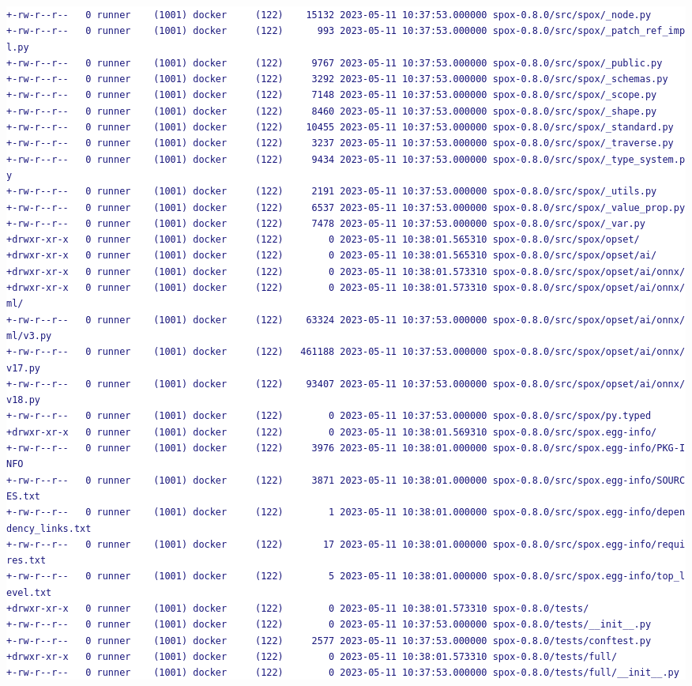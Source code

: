```diff
+-rw-r--r--   0 runner    (1001) docker     (122)    15132 2023-05-11 10:37:53.000000 spox-0.8.0/src/spox/_node.py
+-rw-r--r--   0 runner    (1001) docker     (122)      993 2023-05-11 10:37:53.000000 spox-0.8.0/src/spox/_patch_ref_impl.py
+-rw-r--r--   0 runner    (1001) docker     (122)     9767 2023-05-11 10:37:53.000000 spox-0.8.0/src/spox/_public.py
+-rw-r--r--   0 runner    (1001) docker     (122)     3292 2023-05-11 10:37:53.000000 spox-0.8.0/src/spox/_schemas.py
+-rw-r--r--   0 runner    (1001) docker     (122)     7148 2023-05-11 10:37:53.000000 spox-0.8.0/src/spox/_scope.py
+-rw-r--r--   0 runner    (1001) docker     (122)     8460 2023-05-11 10:37:53.000000 spox-0.8.0/src/spox/_shape.py
+-rw-r--r--   0 runner    (1001) docker     (122)    10455 2023-05-11 10:37:53.000000 spox-0.8.0/src/spox/_standard.py
+-rw-r--r--   0 runner    (1001) docker     (122)     3237 2023-05-11 10:37:53.000000 spox-0.8.0/src/spox/_traverse.py
+-rw-r--r--   0 runner    (1001) docker     (122)     9434 2023-05-11 10:37:53.000000 spox-0.8.0/src/spox/_type_system.py
+-rw-r--r--   0 runner    (1001) docker     (122)     2191 2023-05-11 10:37:53.000000 spox-0.8.0/src/spox/_utils.py
+-rw-r--r--   0 runner    (1001) docker     (122)     6537 2023-05-11 10:37:53.000000 spox-0.8.0/src/spox/_value_prop.py
+-rw-r--r--   0 runner    (1001) docker     (122)     7478 2023-05-11 10:37:53.000000 spox-0.8.0/src/spox/_var.py
+drwxr-xr-x   0 runner    (1001) docker     (122)        0 2023-05-11 10:38:01.565310 spox-0.8.0/src/spox/opset/
+drwxr-xr-x   0 runner    (1001) docker     (122)        0 2023-05-11 10:38:01.565310 spox-0.8.0/src/spox/opset/ai/
+drwxr-xr-x   0 runner    (1001) docker     (122)        0 2023-05-11 10:38:01.573310 spox-0.8.0/src/spox/opset/ai/onnx/
+drwxr-xr-x   0 runner    (1001) docker     (122)        0 2023-05-11 10:38:01.573310 spox-0.8.0/src/spox/opset/ai/onnx/ml/
+-rw-r--r--   0 runner    (1001) docker     (122)    63324 2023-05-11 10:37:53.000000 spox-0.8.0/src/spox/opset/ai/onnx/ml/v3.py
+-rw-r--r--   0 runner    (1001) docker     (122)   461188 2023-05-11 10:37:53.000000 spox-0.8.0/src/spox/opset/ai/onnx/v17.py
+-rw-r--r--   0 runner    (1001) docker     (122)    93407 2023-05-11 10:37:53.000000 spox-0.8.0/src/spox/opset/ai/onnx/v18.py
+-rw-r--r--   0 runner    (1001) docker     (122)        0 2023-05-11 10:37:53.000000 spox-0.8.0/src/spox/py.typed
+drwxr-xr-x   0 runner    (1001) docker     (122)        0 2023-05-11 10:38:01.569310 spox-0.8.0/src/spox.egg-info/
+-rw-r--r--   0 runner    (1001) docker     (122)     3976 2023-05-11 10:38:01.000000 spox-0.8.0/src/spox.egg-info/PKG-INFO
+-rw-r--r--   0 runner    (1001) docker     (122)     3871 2023-05-11 10:38:01.000000 spox-0.8.0/src/spox.egg-info/SOURCES.txt
+-rw-r--r--   0 runner    (1001) docker     (122)        1 2023-05-11 10:38:01.000000 spox-0.8.0/src/spox.egg-info/dependency_links.txt
+-rw-r--r--   0 runner    (1001) docker     (122)       17 2023-05-11 10:38:01.000000 spox-0.8.0/src/spox.egg-info/requires.txt
+-rw-r--r--   0 runner    (1001) docker     (122)        5 2023-05-11 10:38:01.000000 spox-0.8.0/src/spox.egg-info/top_level.txt
+drwxr-xr-x   0 runner    (1001) docker     (122)        0 2023-05-11 10:38:01.573310 spox-0.8.0/tests/
+-rw-r--r--   0 runner    (1001) docker     (122)        0 2023-05-11 10:37:53.000000 spox-0.8.0/tests/__init__.py
+-rw-r--r--   0 runner    (1001) docker     (122)     2577 2023-05-11 10:37:53.000000 spox-0.8.0/tests/conftest.py
+drwxr-xr-x   0 runner    (1001) docker     (122)        0 2023-05-11 10:38:01.573310 spox-0.8.0/tests/full/
+-rw-r--r--   0 runner    (1001) docker     (122)        0 2023-05-11 10:37:53.000000 spox-0.8.0/tests/full/__init__.py
```